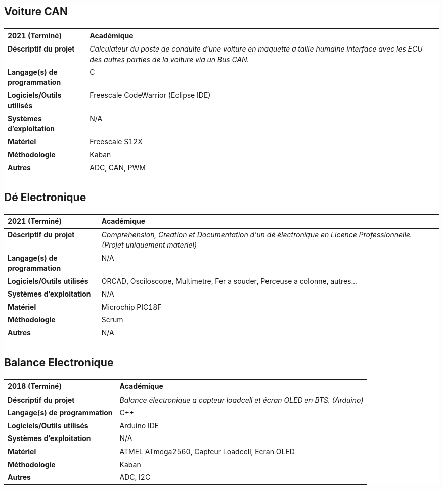 ## Voiture CAN

**2021 (Terminé)** | Académique
:-|:- 
**Déscriptif du projet** | *Calculateur du poste de conduite d’une voiture en maquette a taille humaine interface avec les ECU des autres parties de la voiture via un Bus CAN.*
**Langage(s) de programmation** | C
**Logiciels/Outils utilisés** | Freescale CodeWarrior (Eclipse IDE)
**Systèmes d’exploitation** | N/A
**Matériel** | Freescale S12X
**Méthodologie** | Kaban
**Autres** | ADC, CAN, PWM

## Dé Electronique

**2021 (Terminé)** | Académique
:-|:- 
**Déscriptif du projet** | *Comprehension, Creation et Documentation d'un dé électronique en Licence Professionnelle. (Projet uniquement materiel)*
**Langage(s) de programmation** | N/A
**Logiciels/Outils utilisés** | ORCAD, Osciloscope, Multimetre, Fer a souder, Perceuse a colonne, autres...
**Systèmes d’exploitation** | N/A
**Matériel** | Microchip PIC18F
**Méthodologie** | Scrum
**Autres** | N/A

## Balance Electronique

**2018 (Terminé)** | Académique
:-|:- 
**Déscriptif du projet** | *Balance électronique a capteur loadcell et écran OLED en BTS. (Arduino)*
**Langage(s) de programmation** | C++
**Logiciels/Outils utilisés** | Arduino IDE
**Systèmes d’exploitation** | N/A
**Matériel** | ATMEL ATmega2560, Capteur Loadcell, Ecran OLED
**Méthodologie** | Kaban
**Autres** | ADC, I2C
